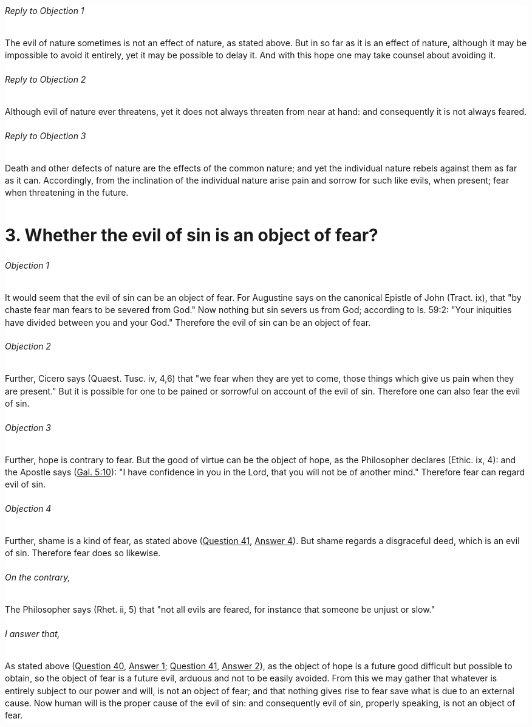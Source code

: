 ###### Reply to Objection 1
The evil of nature sometimes is not an effect of nature, as stated above. But in so far as it is an effect of nature, although it may be impossible to avoid it entirely, yet it may be possible to delay it. And with this hope one may take counsel about avoiding it.  

###### Reply to Objection 2
Although evil of nature ever threatens, yet it does not always threaten from near at hand: and consequently it is not always feared.  

###### Reply to Objection 3
Death and other defects of nature are the effects of the common nature; and yet the individual nature rebels against them as far as it can. Accordingly, from the inclination of the individual nature arise pain and sorrow for such like evils, when present; fear when threatening in the future.  




# 3. Whether the evil of sin is an object of fear? 

###### Objection 1
It would seem that the evil of sin can be an object of fear. For Augustine says on the canonical Epistle of John (Tract. ix), that "by chaste fear man fears to be severed from God." Now nothing but sin severs us from God; according to Is. 59:2: "Your iniquities have divided between you and your God." Therefore the evil of sin can be an object of fear.  

###### Objection 2
Further, Cicero says (Quaest. Tusc. iv, 4,6) that "we fear when they are yet to come, those things which give us pain when they are present." But it is possible for one to be pained or sorrowful on account of the evil of sin. Therefore one can also fear the evil of sin.  

###### Objection 3
Further, hope is contrary to fear. But the good of virtue can be the object of hope, as the Philosopher declares (Ethic. ix, 4): and the Apostle says ([Gal. 5:10](http://bible.gospelcom.net/bible?Gal++5:10)): "I have confidence in you in the Lord, that you will not be of another mind." Therefore fear can regard evil of sin.  

###### Objection 4
Further, shame is a kind of fear, as stated above ([Question 41](41.%20Fear,%20in%20Itself.md), [Answer 4](41.%20Fear,%20in%20Itself.md#4.%20Whether%20the%20species%20of%20fear%20is%20suitably%20assigned?%20)). But shame regards a disgraceful deed, which is an evil of sin. Therefore fear does so likewise.  

###### On the contrary,
The Philosopher says (Rhet. ii, 5) that "not all evils are feared, for instance that someone be unjust or slow."  

###### I answer that,
As stated above ([Question 40](40.%20Irascible%20Passions,%20and%20First,%20of%20Hope%20and%20Despair.md), [Answer 1](40.%20Irascible%20Passions,%20and%20First,%20of%20Hope%20and%20Despair.md#1.%20Whether%20hope%20is%20the%20same%20as%20desire%20of%20cupidity?%20); [Question 41](41.%20Fear,%20in%20Itself.md), [Answer 2](41.%20Fear,%20in%20Itself.md#2.%20Whether%20fear%20is%20a%20special%20passion?%20)), as the object of hope is a future good difficult but possible to obtain, so the object of fear is a future evil, arduous and not to be easily avoided. From this we may gather that whatever is entirely subject to our power and will, is not an object of fear; and that nothing gives rise to fear save what is due to an external cause. Now human will is the proper cause of the evil of sin: and consequently evil of sin, properly speaking, is not an object of fear.  
